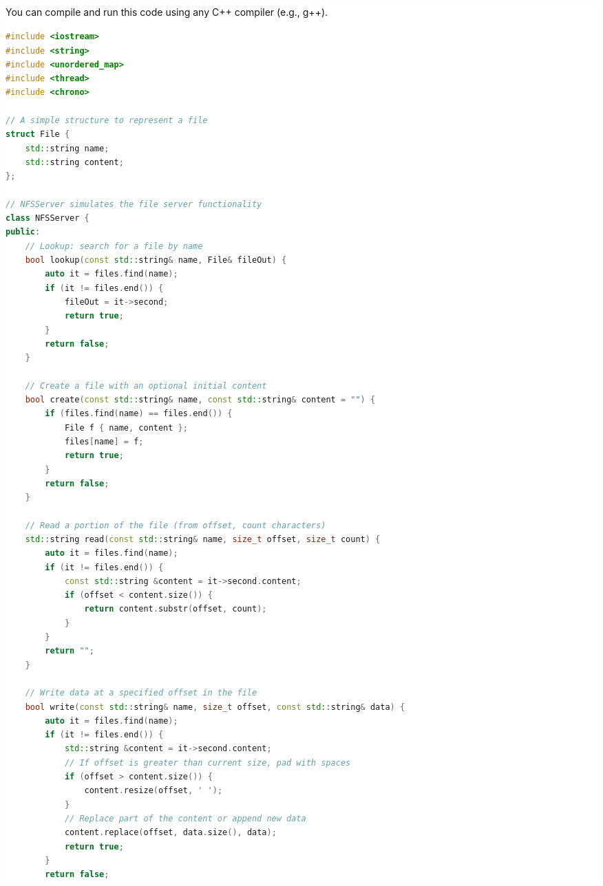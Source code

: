 You can compile and run this code using any C++ compiler (e.g., g++).

```cpp
#include <iostream>
#include <string>
#include <unordered_map>
#include <thread>
#include <chrono>

// A simple structure to represent a file
struct File {
    std::string name;
    std::string content;
};

// NFSServer simulates the file server functionality
class NFSServer {
public:
    // Lookup: search for a file by name
    bool lookup(const std::string& name, File& fileOut) {
        auto it = files.find(name);
        if (it != files.end()) {
            fileOut = it->second;
            return true;
        }
        return false;
    }
    
    // Create a file with an optional initial content
    bool create(const std::string& name, const std::string& content = "") {
        if (files.find(name) == files.end()) {
            File f { name, content };
            files[name] = f;
            return true;
        }
        return false;
    }
    
    // Read a portion of the file (from offset, count characters)
    std::string read(const std::string& name, size_t offset, size_t count) {
        auto it = files.find(name);
        if (it != files.end()) {
            const std::string &content = it->second.content;
            if (offset < content.size()) {
                return content.substr(offset, count);
            }
        }
        return "";
    }
    
    // Write data at a specified offset in the file
    bool write(const std::string& name, size_t offset, const std::string& data) {
        auto it = files.find(name);
        if (it != files.end()) {
            std::string &content = it->second.content;
            // If offset is greater than current size, pad with spaces
            if (offset > content.size()) {
                content.resize(offset, ' ');
            }
            // Replace part of the content or append new data
            content.replace(offset, data.size(), data);
            return true;
        }
        return false;
```